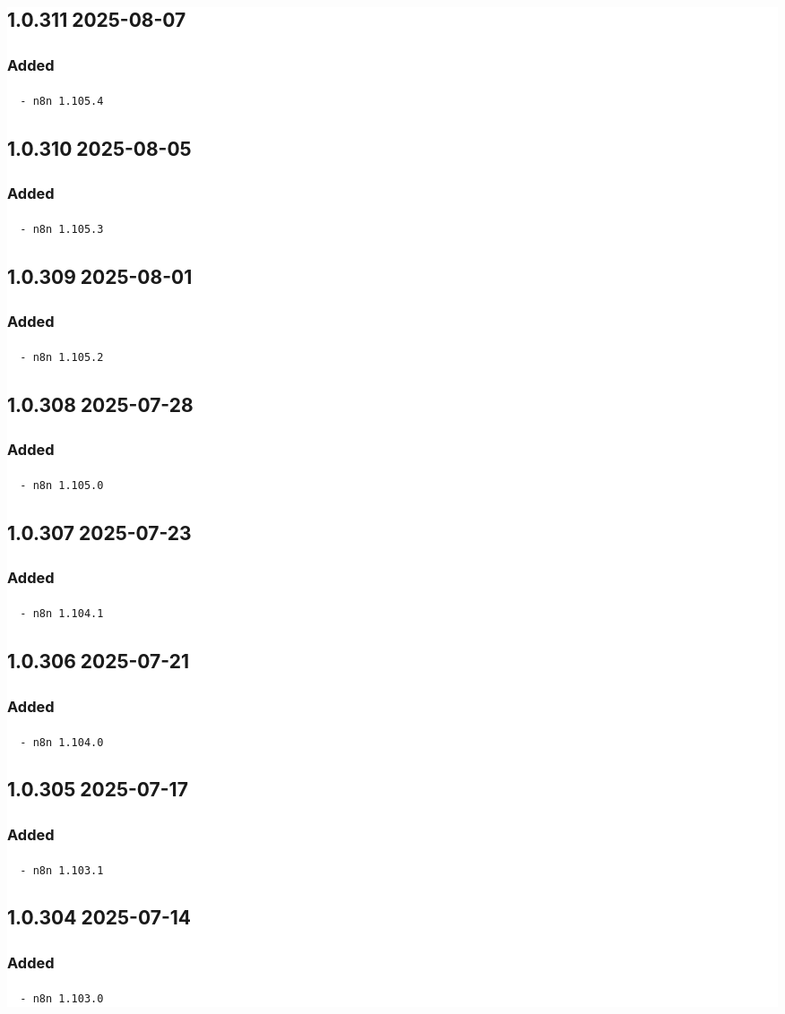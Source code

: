 
## 1.0.311 2025-08-07 <dave at tiredofit dot ca>

   ### Added
      - n8n 1.105.4


## 1.0.310 2025-08-05 <dave at tiredofit dot ca>

   ### Added
      - n8n 1.105.3


## 1.0.309 2025-08-01 <dave at tiredofit dot ca>

   ### Added
      - n8n 1.105.2


## 1.0.308 2025-07-28 <dave at tiredofit dot ca>

   ### Added
      - n8n 1.105.0


## 1.0.307 2025-07-23 <dave at tiredofit dot ca>

   ### Added
      - n8n 1.104.1


## 1.0.306 2025-07-21 <dave at tiredofit dot ca>

   ### Added
      - n8n 1.104.0


## 1.0.305 2025-07-17 <dave at tiredofit dot ca>

   ### Added
      - n8n 1.103.1


## 1.0.304 2025-07-14 <dave at tiredofit dot ca>

   ### Added
      - n8n 1.103.0
